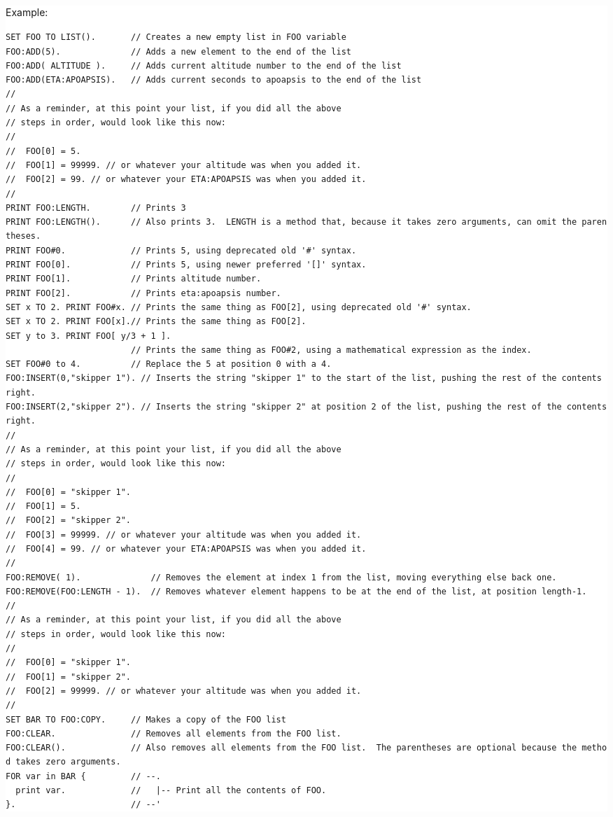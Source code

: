 Example:
    
    SET FOO TO LIST().       // Creates a new empty list in FOO variable
    FOO:ADD(5).              // Adds a new element to the end of the list
    FOO:ADD( ALTITUDE ).     // Adds current altitude number to the end of the list
    FOO:ADD(ETA:APOAPSIS).   // Adds current seconds to apoapsis to the end of the list
    //
    // As a reminder, at this point your list, if you did all the above
    // steps in order, would look like this now:
    //
    //  FOO[0] = 5.
    //  FOO[1] = 99999. // or whatever your altitude was when you added it.
    //  FOO[2] = 99. // or whatever your ETA:APOAPSIS was when you added it.
    //
    PRINT FOO:LENGTH.        // Prints 3
    PRINT FOO:LENGTH().      // Also prints 3.  LENGTH is a method that, because it takes zero arguments, can omit the parentheses.
    PRINT FOO#0.             // Prints 5, using deprecated old '#' syntax.
    PRINT FOO[0].            // Prints 5, using newer preferred '[]' syntax.
    PRINT FOO[1].            // Prints altitude number.
    PRINT FOO[2].            // Prints eta:apoapsis number.
    SET x TO 2. PRINT FOO#x. // Prints the same thing as FOO[2], using deprecated old '#' syntax.
    SET x TO 2. PRINT FOO[x].// Prints the same thing as FOO[2].
    SET y to 3. PRINT FOO[ y/3 + 1 ].
                             // Prints the same thing as FOO#2, using a mathematical expression as the index.
    SET FOO#0 to 4.          // Replace the 5 at position 0 with a 4.
    FOO:INSERT(0,"skipper 1"). // Inserts the string "skipper 1" to the start of the list, pushing the rest of the contents right.
    FOO:INSERT(2,"skipper 2"). // Inserts the string "skipper 2" at position 2 of the list, pushing the rest of the contents right.
    //
    // As a reminder, at this point your list, if you did all the above
    // steps in order, would look like this now:
    //
    //  FOO[0] = "skipper 1".
    //  FOO[1] = 5.
    //  FOO[2] = "skipper 2".
    //  FOO[3] = 99999. // or whatever your altitude was when you added it.
    //  FOO[4] = 99. // or whatever your ETA:APOAPSIS was when you added it.
    //
    FOO:REMOVE( 1).              // Removes the element at index 1 from the list, moving everything else back one.
    FOO:REMOVE(FOO:LENGTH - 1).  // Removes whatever element happens to be at the end of the list, at position length-1.
    //
    // As a reminder, at this point your list, if you did all the above
    // steps in order, would look like this now:
    //
    //  FOO[0] = "skipper 1".
    //  FOO[1] = "skipper 2".
    //  FOO[2] = 99999. // or whatever your altitude was when you added it.
    //
    SET BAR TO FOO:COPY.     // Makes a copy of the FOO list
    FOO:CLEAR.               // Removes all elements from the FOO list.
    FOO:CLEAR().             // Also removes all elements from the FOO list.  The parentheses are optional because the method takes zero arguments.
    FOR var in BAR {         // --.
      print var.             //   |-- Print all the contents of FOO.
    }.                       // --'
